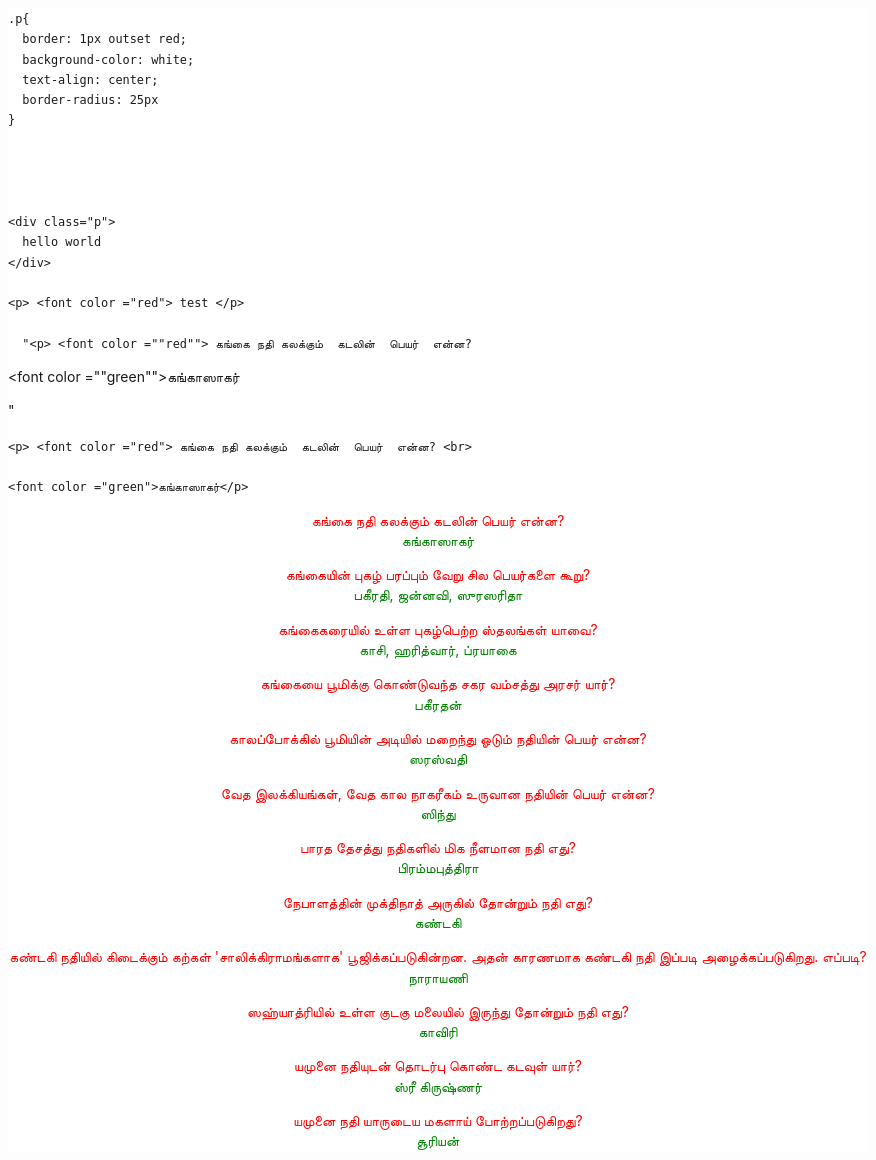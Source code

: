 

    .p{
      border: 1px outset red;
      background-color: white;
      text-align: center;
      border-radius: 25px
    }

 


    <div class="p">
      hello world
    </div>

    <p> <font color ="red"> test </p>

      "<p> <font color =""red""> கங்கை நதி கலக்கும்  கடலின்  பெயர்  என்ன?
  <font color =""green"">கங்காஸாகர்</p>"

    <p> <font color ="red"> கங்கை நதி கலக்கும்  கடலின்  பெயர்  என்ன? <br>

    <font color ="green">கங்காஸாகர்</p>



  <p align="center"> <font color ="red"> கங்கை நதி கலக்கும்  கடலின்  பெயர்  என்ன? <br><font color ="green">கங்காஸாகர்</p>

  <p align="center"> <font color ="red"> கங்கையின் புகழ் பரப்பும் வேறு சில பெயர்களை கூறு? <br><font color ="green">பகீரதி, ஜன்னவி, ஸுரஸரிதா</p>

  <p align="center"> <font color ="red"> கங்கைகரையில் உள்ள புகழ்பெற்ற ஸ்தலங்கள் யாவை? <br><font color ="green">காசி, ஹரித்வார், ப்ரயாகை</p>

  <p align="center"> <font color ="red"> கங்கையை பூமிக்கு கொண்டுவந்த சகர வம்சத்து அரசர் யார்? <br><font color ="green">பகீரதன்</p>

  <p align="center"> <font color ="red"> காலப்போக்கில் பூமியின் அடியில் மறைந்து ஓடும் நதியின் பெயர் என்ன? <br><font color ="green">ஸரஸ்வதி</p>

  <p align="center"> <font color ="red"> வேத இலக்கியங்கள், வேத கால நாகரீகம் உருவான நதியின் பெயர் என்ன? <br><font color ="green">ஸிந்து</p>

  <p align="center"> <font color ="red"> பாரத தேசத்து நதிகளில் மிக நீளமான நதி எது? <br><font color ="green">பிரம்மபுத்திரா</p>

  <p align="center"> <font color ="red"> நேபாளத்தின் முக்திநாத் அருகில் தோன்றும் நதி எது? <br><font color ="green">கண்டகி</p>

  <p align="center"> <font color ="red"> கண்டகி நதியில் கிடைக்கும் கற்கள் 'சாலிக்கிராமங்களாக' பூஜிக்கப்படுகின்றன. அதன் காரணமாக கண்டகி நதி  இப்படி அழைக்கப்படுகிறது. எப்படி? <br><font color ="green">நாராயணி</p>

  <p align="center"> <font color ="red">ஸஹ்யாத்ரியில் உள்ள குடகு மலையில் இருந்து தோன்றும் நதி எது? <br><font color ="green">காவிரி</p>

  <p align="center"> <font color ="red">யமுனை நதியுடன் தொடர்பு கொண்ட கடவுள் யார்? <br><font color ="green">ஸ்ரீ கிருஷ்ணர்</p>

  <p align="center"> <font color ="red">யமுனை நதி யாருடைய மகளாய் போற்றப்படுகிறது? <br><font color ="green">சூரியன்</p>
